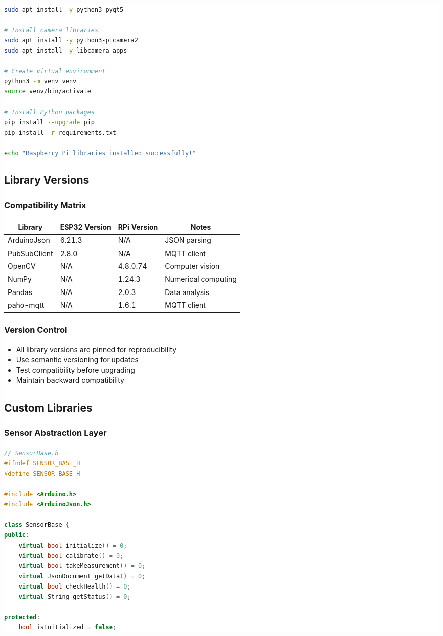 ```bash
sudo apt install -y python3-pyqt5

# Install camera libraries
sudo apt install -y python3-picamera2
sudo apt install -y libcamera-apps

# Create virtual environment
python3 -m venv venv
source venv/bin/activate

# Install Python packages
pip install --upgrade pip
pip install -r requirements.txt

echo "Raspberry Pi libraries installed successfully!"
```

## Library Versions

### Compatibility Matrix
| Library | ESP32 Version | RPi Version | Notes |
|---------|---------------|-------------|-------|
| ArduinoJson | 6.21.3 | N/A | JSON parsing |
| PubSubClient | 2.8.0 | N/A | MQTT client |
| OpenCV | N/A | 4.8.0.74 | Computer vision |
| NumPy | N/A | 1.24.3 | Numerical computing |
| Pandas | N/A | 2.0.3 | Data analysis |
| paho-mqtt | N/A | 1.6.1 | MQTT client |

### Version Control
- All library versions are pinned for reproducibility
- Use semantic versioning for updates
- Test compatibility before upgrading
- Maintain backward compatibility

## Custom Libraries

### Sensor Abstraction Layer
```cpp
// SensorBase.h
#ifndef SENSOR_BASE_H
#define SENSOR_BASE_H

#include <Arduino.h>
#include <ArduinoJson.h>

class SensorBase {
public:
    virtual bool initialize() = 0;
    virtual bool calibrate() = 0;
    virtual bool takeMeasurement() = 0;
    virtual JsonDocument getData() = 0;
    virtual bool checkHealth() = 0;
    virtual String getStatus() = 0;
    
protected:
    bool isInitialized = false;
```